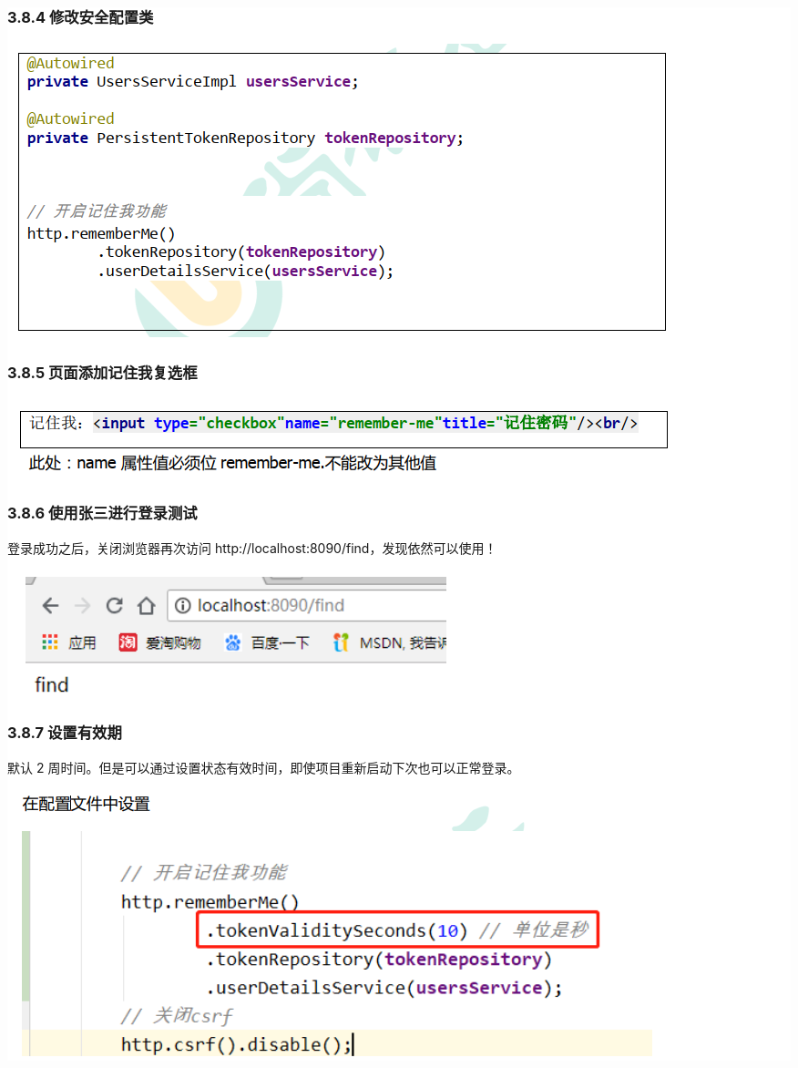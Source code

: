 ### 3.8.4 修改安全配置类

![image-20220217115601256](Spring-Security技术/image-20220217115601256.png)

### 3.8.5 页面添加记住我复选框  

![image-20220217115635623](Spring-Security技术/image-20220217115635623.png)

### 3.8.6 使用张三进行登录测试

登录成功之后，关闭浏览器再次访问 http://localhost:8090/find，发现依然可以使用！

![image-20220217115726252](Spring-Security技术/image-20220217115726252.png)

### 3.8.7 设置有效期

默认 2 周时间。但是可以通过设置状态有效时间，即使项目重新启动下次也可以正常登录。

![image-20220217115746087](Spring-Security技术/image-20220217115746087.png)
